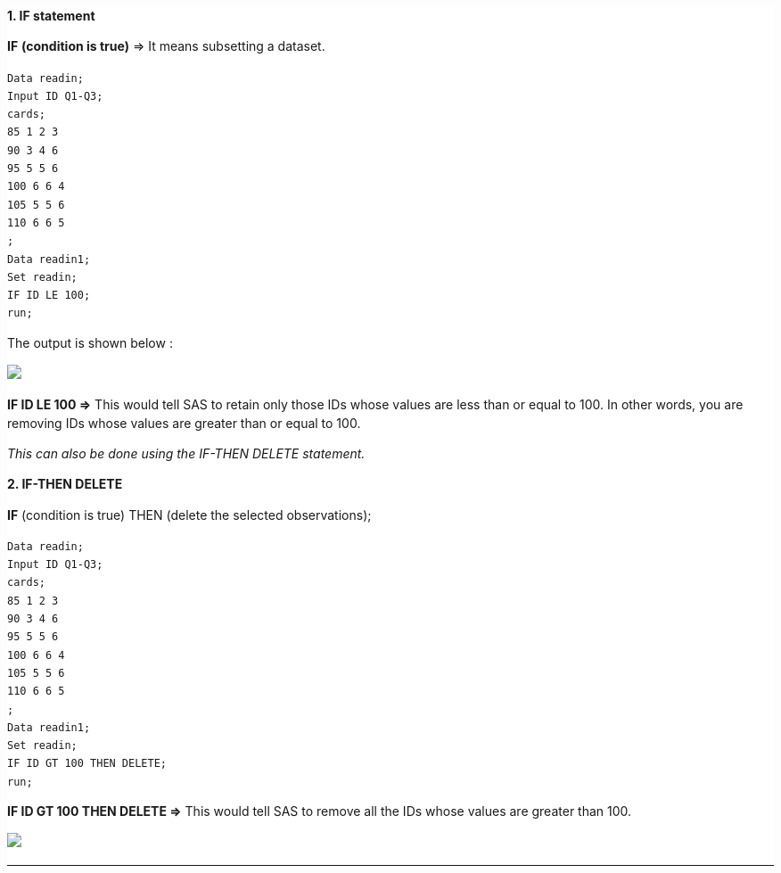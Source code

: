 **1. IF statement**

**IF** **(condition is true)** => It means subsetting a dataset.

```
Data readin;
Input ID Q1-Q3;
cards;
85 1 2 3
90 3 4 6
95 5 5 6
100 6 6 4
105 5 5 6
110 6 6 5
;
Data readin1;
Set readin;
IF ID LE 100;
run;
```

The output is shown below :

[![](https://3.bp.blogspot.com/-UsPwIXtjUGg/UkHPDquF2zI/AAAAAAAABEs/xSckt0XEUs8/s1600-rw/readin1.png)](https://3.bp.blogspot.com/-UsPwIXtjUGg/UkHPDquF2zI/AAAAAAAABEs/xSckt0XEUs8/s1600/readin1.png)

**IF ID LE 100 =>** This would tell SAS to retain only those IDs whose values are less than or equal to 100. In other words, you are removing IDs whose values are greater than or equal to 100.

_This can also be done using the IF-THEN DELETE statement._

**2. IF-THEN DELETE**

**IF** (condition is true) THEN (delete the selected observations);

```
Data readin;
Input ID Q1-Q3;
cards;
85 1 2 3
90 3 4 6
95 5 5 6
100 6 6 4
105 5 5 6
110 6 6 5
;
Data readin1;
Set readin;
IF ID GT 100 THEN DELETE;
run;
```

**IF ID GT 100 THEN DELETE =>** This would tell SAS to remove all the IDs whose values are greater than 100.

[![](https://2.bp.blogspot.com/-UsPwIXtjUGg/UkHPDquF2zI/AAAAAAAABEw/-_Bjx5BPdUw/s1600-rw/readin1.png)](https://2.bp.blogspot.com/-UsPwIXtjUGg/UkHPDquF2zI/AAAAAAAABEw/-_Bjx5BPdUw/s1600/readin1.png)

---
